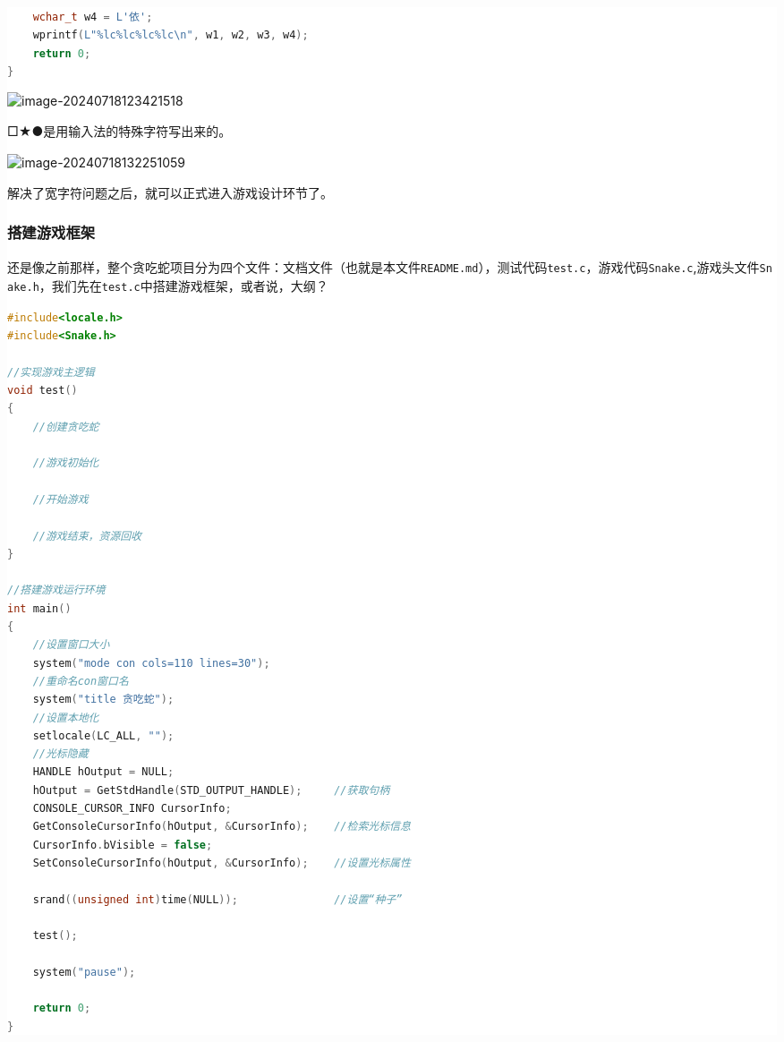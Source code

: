 ```c
	wchar_t w4 = L'依';
	wprintf(L"%lc%lc%lc%lc\n", w1, w2, w3, w4);
	return 0;
}
```

![image-20240718123421518](https://md-wind.oss-cn-nanjing.aliyuncs.com/md/202407181234614.png)

□★●是用输入法的特殊字符写出来的。

![image-20240718132251059](https://md-wind.oss-cn-nanjing.aliyuncs.com/md/202407181322323.png)

 解决了宽字符问题之后，就可以正式进入游戏设计环节了。



### 搭建游戏框架

还是像之前那样，整个贪吃蛇项目分为四个文件：文档文件（也就是本文件`README.md`），测试代码`test.c`，游戏代码`Snake.c`,游戏头文件`Snake.h`，我们先在`test.c`中搭建游戏框架，或者说，大纲？

```c
#include<locale.h>
#include<Snake.h>

//实现游戏主逻辑
void test()
{
	//创建贪吃蛇

	//游戏初始化

	//开始游戏

	//游戏结束，资源回收
}

//搭建游戏运行环境
int main()
{
	//设置窗口大小
	system("mode con cols=110 lines=30");
	//重命名con窗口名
	system("title 贪吃蛇");
	//设置本地化
	setlocale(LC_ALL, "");
	//光标隐藏
	HANDLE hOutput = NULL;
	hOutput = GetStdHandle(STD_OUTPUT_HANDLE);     //获取句柄
	CONSOLE_CURSOR_INFO CursorInfo;
	GetConsoleCursorInfo(hOutput, &CursorInfo);    //检索光标信息
	CursorInfo.bVisible = false;
	SetConsoleCursorInfo(hOutput, &CursorInfo);    //设置光标属性
    
    srand((unsigned int)time(NULL));               //设置“种子”

	test();

	system("pause");

	return 0;
}
```
